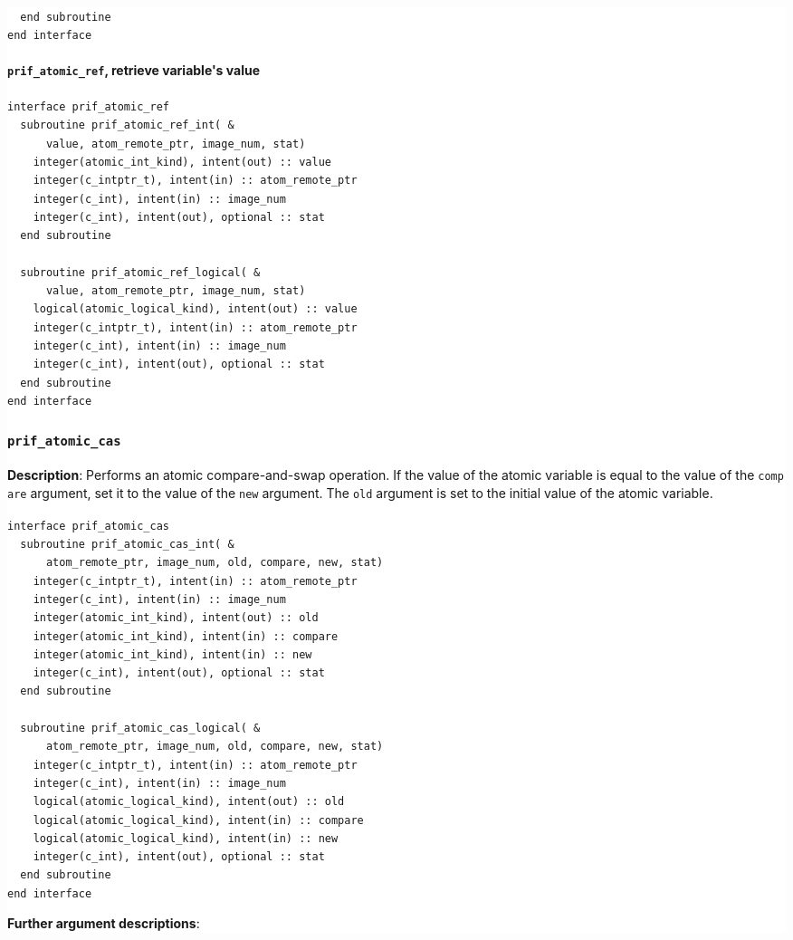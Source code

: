 ```
  end subroutine
end interface
```

#### `prif_atomic_ref`, retrieve variable's value

```
interface prif_atomic_ref
  subroutine prif_atomic_ref_int( &
      value, atom_remote_ptr, image_num, stat)
    integer(atomic_int_kind), intent(out) :: value
    integer(c_intptr_t), intent(in) :: atom_remote_ptr
    integer(c_int), intent(in) :: image_num
    integer(c_int), intent(out), optional :: stat
  end subroutine

  subroutine prif_atomic_ref_logical( &
      value, atom_remote_ptr, image_num, stat)
    logical(atomic_logical_kind), intent(out) :: value
    integer(c_intptr_t), intent(in) :: atom_remote_ptr
    integer(c_int), intent(in) :: image_num
    integer(c_int), intent(out), optional :: stat
  end subroutine
end interface
```

### `prif_atomic_cas`

**Description**: Performs an atomic compare-and-swap operation.
If the value of the atomic variable is equal to the value of the `compare`
argument, set it to the value of the `new` argument. The `old` argument is set
to the initial value of the atomic variable.
    

```
interface prif_atomic_cas
  subroutine prif_atomic_cas_int( &
      atom_remote_ptr, image_num, old, compare, new, stat)
    integer(c_intptr_t), intent(in) :: atom_remote_ptr
    integer(c_int), intent(in) :: image_num
    integer(atomic_int_kind), intent(out) :: old
    integer(atomic_int_kind), intent(in) :: compare
    integer(atomic_int_kind), intent(in) :: new
    integer(c_int), intent(out), optional :: stat
  end subroutine

  subroutine prif_atomic_cas_logical( &
      atom_remote_ptr, image_num, old, compare, new, stat)
    integer(c_intptr_t), intent(in) :: atom_remote_ptr
    integer(c_int), intent(in) :: image_num
    logical(atomic_logical_kind), intent(out) :: old
    logical(atomic_logical_kind), intent(in) :: compare
    logical(atomic_logical_kind), intent(in) :: new
    integer(c_int), intent(out), optional :: stat
  end subroutine
end interface
```
**Further argument descriptions**:
